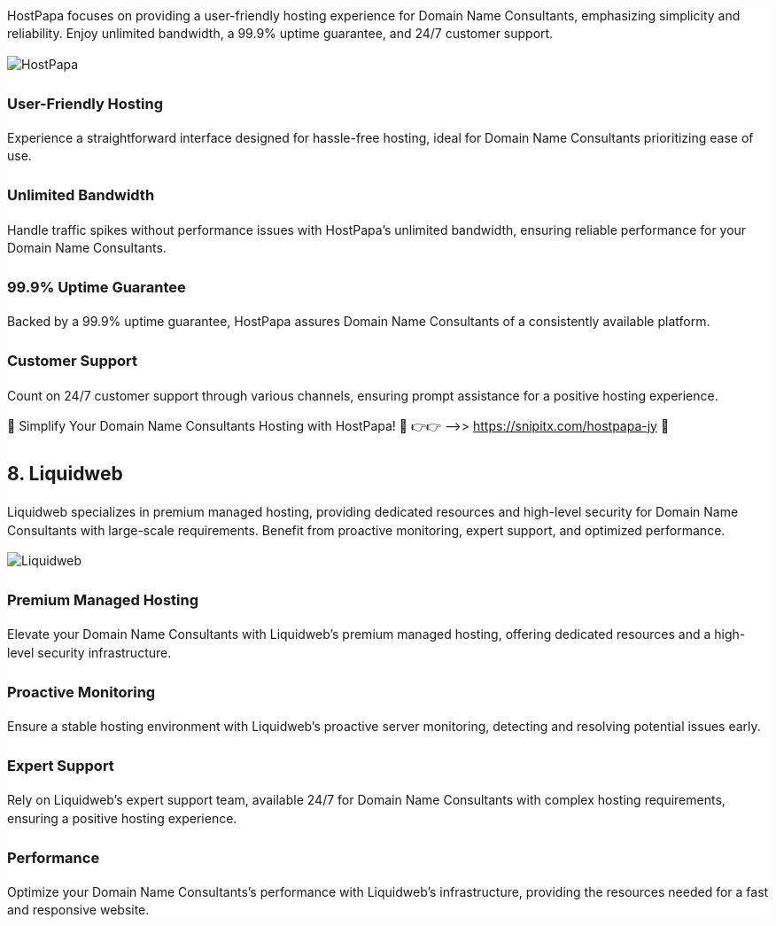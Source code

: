 HostPapa focuses on providing a user-friendly hosting experience for Domain Name Consultants, emphasizing simplicity and reliability. Enjoy unlimited bandwidth, a 99.9% uptime guarantee, and 24/7 customer support.

![HostPapa](https://i.imgur.com/ouDTkvl.jpeg "HostPapa Hosting")

### User-Friendly Hosting
Experience a straightforward interface designed for hassle-free hosting, ideal for Domain Name Consultants prioritizing ease of use.

### Unlimited Bandwidth
Handle traffic spikes without performance issues with HostPapa’s unlimited bandwidth, ensuring reliable performance for your Domain Name Consultants.

### 99.9% Uptime Guarantee
Backed by a 99.9% uptime guarantee, HostPapa assures Domain Name Consultants of a consistently available platform.

### Customer Support
Count on 24/7 customer support through various channels, ensuring prompt assistance for a positive hosting experience.

🌈 Simplify Your Domain Name Consultants Hosting with HostPapa! 🚀
👉👉 -->> https://snipitx.com/hostpapa-jy 🚀

## 8. Liquidweb

Liquidweb specializes in premium managed hosting, providing dedicated resources and high-level security for Domain Name Consultants with large-scale requirements. Benefit from proactive monitoring, expert support, and optimized performance.

![Liquidweb](https://i.imgur.com/4IvT9SC.jpeg "Liquidweb Hosting")

### Premium Managed Hosting
Elevate your Domain Name Consultants with Liquidweb’s premium managed hosting, offering dedicated resources and a high-level security infrastructure.

### Proactive Monitoring
Ensure a stable hosting environment with Liquidweb’s proactive server monitoring, detecting and resolving potential issues early.

### Expert Support
Rely on Liquidweb’s expert support team, available 24/7 for Domain Name Consultants with complex hosting requirements, ensuring a positive hosting experience.

### Performance
Optimize your Domain Name Consultants’s performance with Liquidweb’s infrastructure, providing the resources needed for a fast and responsive website.
